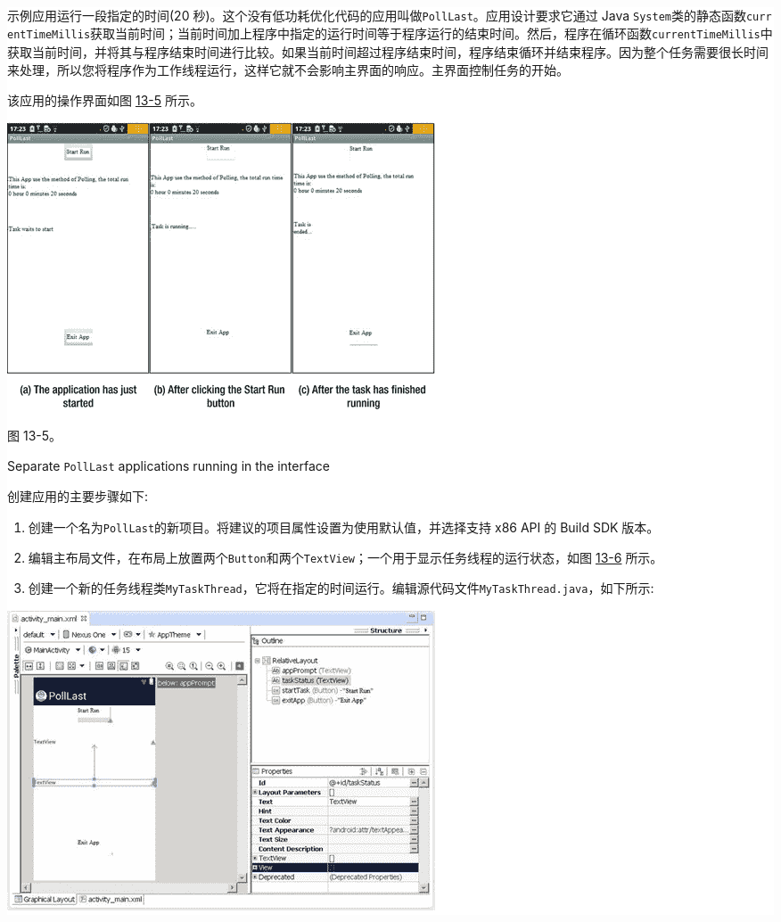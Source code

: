 示例应用运行一段指定的时间(20 秒)。这个没有低功耗优化代码的应用叫做`PollLast`。应用设计要求它通过 Java `System`类的静态函数`currentTimeMillis`获取当前时间；当前时间加上程序中指定的运行时间等于程序运行的结束时间。然后，程序在循环函数`currentTimeMillis`中获取当前时间，并将其与程序结束时间进行比较。如果当前时间超过程序结束时间，程序结束循环并结束程序。因为整个任务需要很长时间来处理，所以您将程序作为工作线程运行，这样它就不会影响主界面的响应。主界面控制任务的开始。

该应用的操作界面如图 [13-5](#Fig5) 所示。

![A978-1-4842-0100-8_13_Fig5_HTML.jpg](img/Image00273.jpg)

图 13-5。

Separate `PollLast` applications running in the interface

创建应用的主要步骤如下:

1.  创建一个名为`PollLast`的新项目。将建议的项目属性设置为使用默认值，并选择支持 x86 API 的 Build SDK 版本。
2.  编辑主布局文件，在布局上放置两个`Button`和两个`TextView`；一个用于显示任务线程的运行状态，如图 [13-6](#Fig6) 所示。

1.  创建一个新的任务线程类`MyTaskThread`，它将在指定的时间运行。编辑源代码文件`MyTaskThread.java`，如下所示:

![A978-1-4842-0100-8_13_Fig6_HTML.jpg](img/Image00274.jpg)
